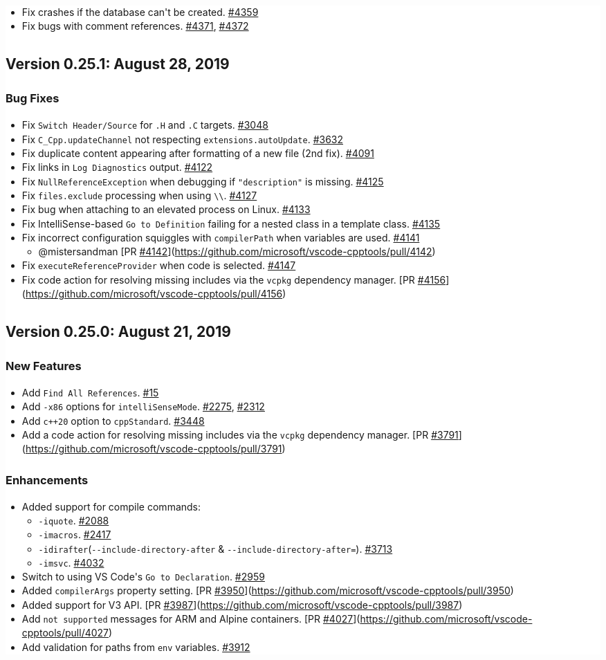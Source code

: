 * Fix crashes if the database can't be created. [#4359](https://github.com/microsoft/vscode-cpptools/issues/4359)
* Fix bugs with comment references. [#4371](https://github.com/microsoft/vscode-cpptools/issues/4371), [#4372](https://github.com/microsoft/vscode-cpptools/issues/4372)

## Version 0.25.1: August 28, 2019
### Bug Fixes
* Fix `Switch Header/Source` for `.H` and `.C` targets. [#3048](https://github.com/microsoft/vscode-cpptools/issues/3048)
* Fix `C_Cpp.updateChannel` not respecting `extensions.autoUpdate`. [#3632](https://github.com/microsoft/vscode-cpptools/issues/3632)
* Fix duplicate content appearing after formatting of a new file (2nd fix). [#4091](https://github.com/microsoft/vscode-cpptools/issues/4091)
* Fix links in `Log Diagnostics` output. [#4122](https://github.com/microsoft/vscode-cpptools/issues/4122)
* Fix `NullReferenceException` when debugging if `"description"` is missing. [#4125](https://github.com/microsoft/vscode-cpptools/issues/4125)
* Fix `files.exclude` processing when using `\\`. [#4127](https://github.com/microsoft/vscode-cpptools/issues/4127)
* Fix bug when attaching to an elevated process on Linux. [#4133](https://github.com/microsoft/vscode-cpptools/issues/4133)
* Fix IntelliSense-based `Go to Definition` failing for a nested class in a template class. [#4135](https://github.com/microsoft/vscode-cpptools/issues/4135)
* Fix incorrect configuration squiggles with `compilerPath` when variables are used. [#4141](https://github.com/microsoft/vscode-cpptools/issues/4141)
  * @mistersandman [PR [#4142](https://github.com/Microsoft/vscode-cpptools/issues/4142)](https://github.com/microsoft/vscode-cpptools/pull/4142)
* Fix `executeReferenceProvider` when code is selected. [#4147](https://github.com/microsoft/vscode-cpptools/issues/4147)
* Fix code action for resolving missing includes via the `vcpkg` dependency manager. [PR [#4156](https://github.com/Microsoft/vscode-cpptools/issues/4156)](https://github.com/microsoft/vscode-cpptools/pull/4156)

## Version 0.25.0: August 21, 2019
### New Features
* Add `Find All References`. [#15](https://github.com/microsoft/vscode-cpptools/issues/15)
* Add `-x86` options for `intelliSenseMode`. [#2275](https://github.com/microsoft/vscode-cpptools/issues/2275), [#2312](https://github.com/microsoft/vscode-cpptools/issues/2312)
* Add `c++20` option to `cppStandard`. [#3448](https://github.com/microsoft/vscode-cpptools/issues/3448)
* Add a code action for resolving missing includes via the `vcpkg` dependency manager. [PR [#3791](https://github.com/Microsoft/vscode-cpptools/issues/3791)](https://github.com/microsoft/vscode-cpptools/pull/3791)

### Enhancements
* Added support for compile commands: 
  * `-iquote`. [#2088](https://github.com/microsoft/vscode-cpptools/issues/2088)
  * `-imacros`. [#2417](https://github.com/microsoft/vscode-cpptools/issues/2417)
  * `-idirafter`(`--include-directory-after` & `--include-directory-after=`). [#3713](https://github.com/microsoft/vscode-cpptools/issues/3713)
  * `-imsvc`. [#4032](https://github.com/microsoft/vscode-cpptools/issues/4032)
* Switch to using VS Code's `Go to Declaration`. [#2959](https://github.com/microsoft/vscode-cpptools/issues/2959)
* Added `compilerArgs` property setting. [PR [#3950](https://github.com/Microsoft/vscode-cpptools/issues/3950)](https://github.com/microsoft/vscode-cpptools/pull/3950)
* Added support for V3 API. [PR [#3987](https://github.com/Microsoft/vscode-cpptools/issues/3987)](https://github.com/microsoft/vscode-cpptools/pull/3987)
* Add `not supported` messages for ARM and Alpine containers. [PR [#4027](https://github.com/Microsoft/vscode-cpptools/issues/4027)](https://github.com/microsoft/vscode-cpptools/pull/4027)
* Add validation for paths from `env` variables. [#3912](https://github.com/microsoft/vscode-cpptools/issues/3912)